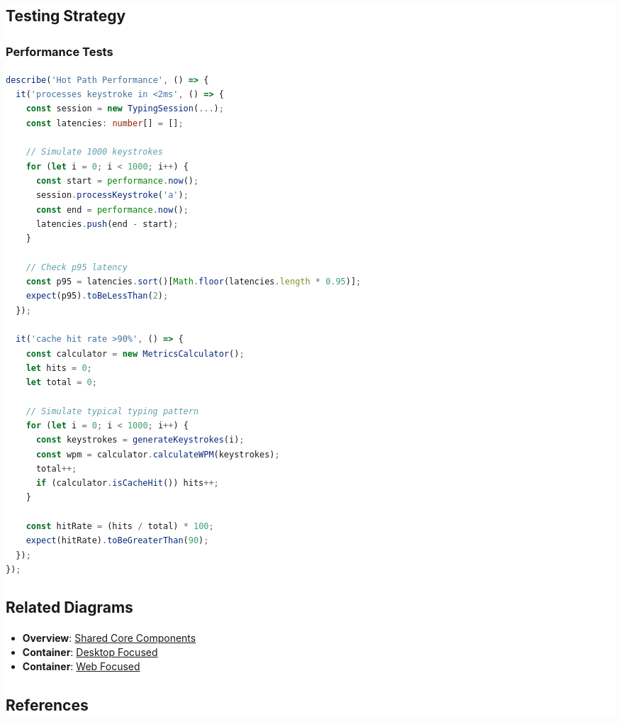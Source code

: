 ## Testing Strategy

### Performance Tests

```typescript
describe('Hot Path Performance', () => {
  it('processes keystroke in <2ms', () => {
    const session = new TypingSession(...);
    const latencies: number[] = [];
    
    // Simulate 1000 keystrokes
    for (let i = 0; i < 1000; i++) {
      const start = performance.now();
      session.processKeystroke('a');
      const end = performance.now();
      latencies.push(end - start);
    }
    
    // Check p95 latency
    const p95 = latencies.sort()[Math.floor(latencies.length * 0.95)];
    expect(p95).toBeLessThan(2);
  });
  
  it('cache hit rate >90%', () => {
    const calculator = new MetricsCalculator();
    let hits = 0;
    let total = 0;
    
    // Simulate typical typing pattern
    for (let i = 0; i < 1000; i++) {
      const keystrokes = generateKeystrokes(i);
      const wpm = calculator.calculateWPM(keystrokes);
      total++;
      if (calculator.isCacheHit()) hits++;
    }
    
    const hitRate = (hits / total) * 100;
    expect(hitRate).toBeGreaterThan(90);
  });
});
```

## Related Diagrams

- **Overview**: [Shared Core Components](./06-component-shared-core.md)
- **Container**: [Desktop Focused](./03-container-desktop-focused.md)
- **Container**: [Web Focused](./04-container-web-focused.md)

## References
